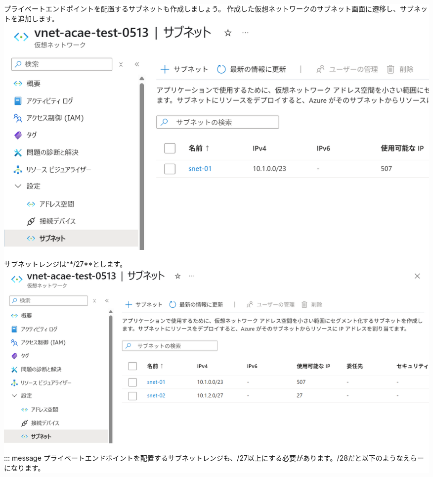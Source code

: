 プライベートエンドポイントを配置するサブネットも作成しましょう。
作成した仮想ネットワークのサブネット画面に遷移し、サブネットを追加します。
![](/images/containerapps_private_network/2025-05-13-22-41-07.png)

サブネットレンジは**/27**とします。
![](/images/containerapps_private_network/2025-05-13-22-49-40.png)

::: message
プライベートエンドポイントを配置するサブネットレンジも、/27以上にする必要があります。/28だと以下のようなえらーになります。